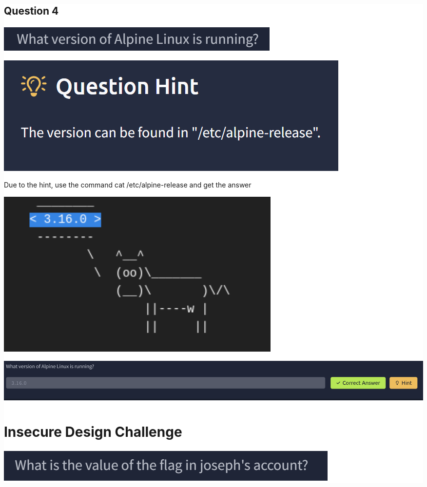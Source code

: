 ## Question 4

![image.png](img/image%2028.png)

![image.png](img/image%2029.png)

Due to the hint, use the command cat /etc/alpine-release and get the answer

![image.png](img/image%2030.png)

![image.png](img/image%2031.png)

# Insecure Design Challenge

![image.png](img/image%2032.png)

